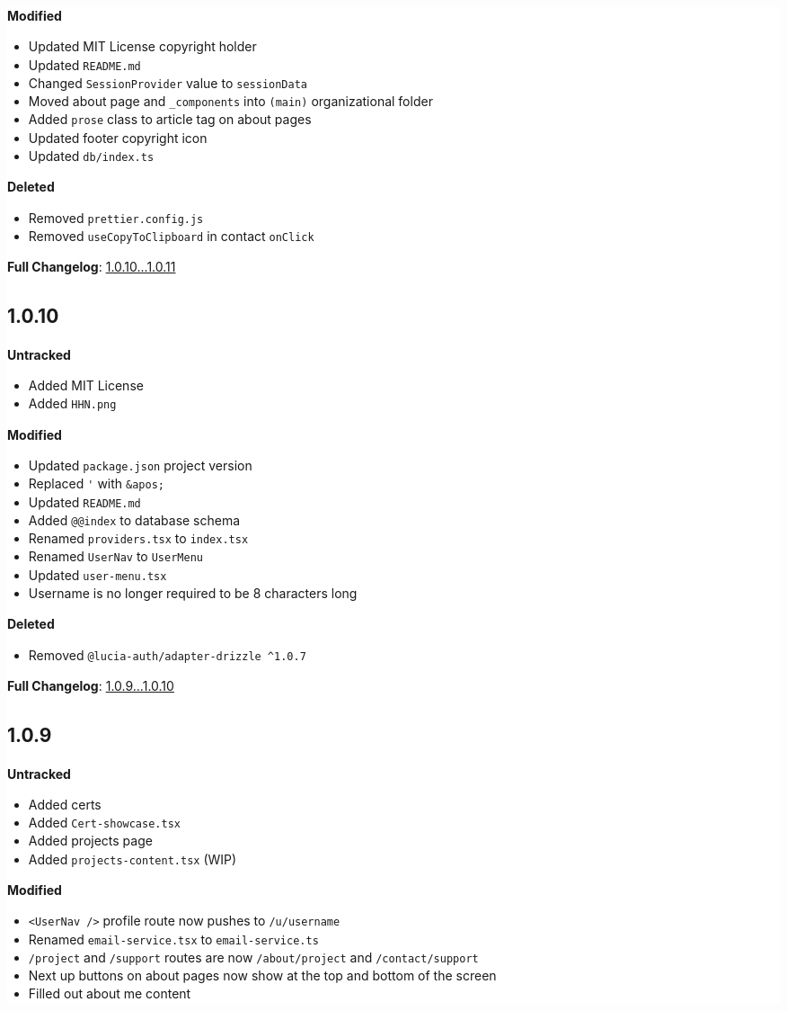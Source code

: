 **Modified**

- Updated MIT License copyright holder
- Updated `README.md`
- Changed `SessionProvider` value to `sessionData`
- Moved about page and `_components` into `(main)` organizational folder
- Added `prose` class to article tag on about pages
- Updated footer copyright icon
- Updated `db/index.ts`

**Deleted**

- Removed `prettier.config.js`
- Removed `useCopyToClipboard` in contact `onClick`

**Full Changelog**: [1.0.10...1.0.11](https://github.com/famlam-ca/hhn/compare/1.0.10...1.0.11)

## 1.0.10

**Untracked**

- Added MIT License
- Added `HHN.png`

**Modified**

- Updated `package.json` project version
- Replaced `'` with `&apos;`
- Updated `README.md`
- Added `@@index` to database schema
- Renamed `providers.tsx` to `index.tsx`
- Renamed `UserNav` to `UserMenu`
- Updated `user-menu.tsx`
- Username is no longer required to be 8 characters long

**Deleted**

- Removed `@lucia-auth/adapter-drizzle ^1.0.7`

**Full Changelog**: [1.0.9...1.0.10](https://github.com/famlam-ca/HHN/compare/1.0.9...1.0.10)

## 1.0.9

**Untracked**

- Added certs
- Added `Cert-showcase.tsx`
- Added projects page
- Added `projects-content.tsx` (WIP)

**Modified**

- `<UserNav />` profile route now pushes to `/u/username`
- Renamed `email-service.tsx` to `email-service.ts`
- `/project` and `/support` routes are now `/about/project` and `/contact/support`
- Next up buttons on about pages now show at the top and bottom of the screen
- Filled out about me content
